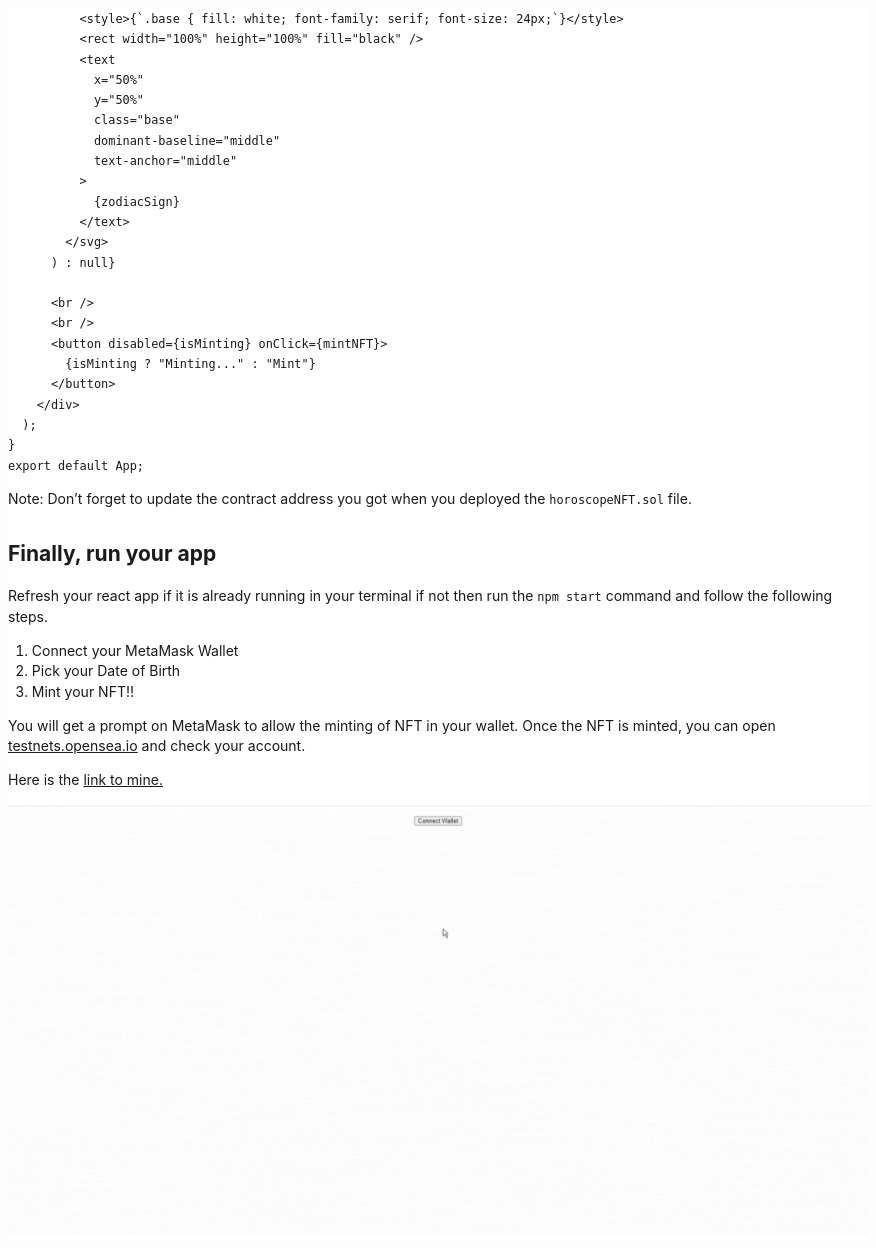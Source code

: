 ```
          <style>{`.base { fill: white; font-family: serif; font-size: 24px;`}</style>
          <rect width="100%" height="100%" fill="black" />
          <text
            x="50%"
            y="50%"
            class="base"
            dominant-baseline="middle"
            text-anchor="middle"
          >
            {zodiacSign}
          </text>
        </svg>
      ) : null}
 
      <br />
      <br />
      <button disabled={isMinting} onClick={mintNFT}>
        {isMinting ? "Minting..." : "Mint"}
      </button>
    </div>
  );
}
export default App;
```

Note: Don’t forget to update the contract address you got when you deployed the `horoscopeNFT.sol` file.

## Finally, run your app

Refresh your react app if it is already running in your terminal if not then run the `npm start` command and follow the following steps.

1. Connect your MetaMask Wallet
2. Pick your Date of Birth
3. Mint your NFT!! 

You will get a prompt on MetaMask to allow the minting of NFT in your wallet. Once the NFT is minted, you can open  [testnets.opensea.io](http://testnets.opensea.io/)  and check your account.

Here is the [link to mine.](https://testnets.opensea.io/collection/horoscope-nft-12)

![horoscope.gif](https://github.com/0xmetaschool/Learning-Projects/blob/main/assests_for_all/assests_for_horoscope/3.%20Creating%20the%20React%20App/3.%20Connecting%20With%20the%20Smart%20Contract/horoscope.webp?raw=true)